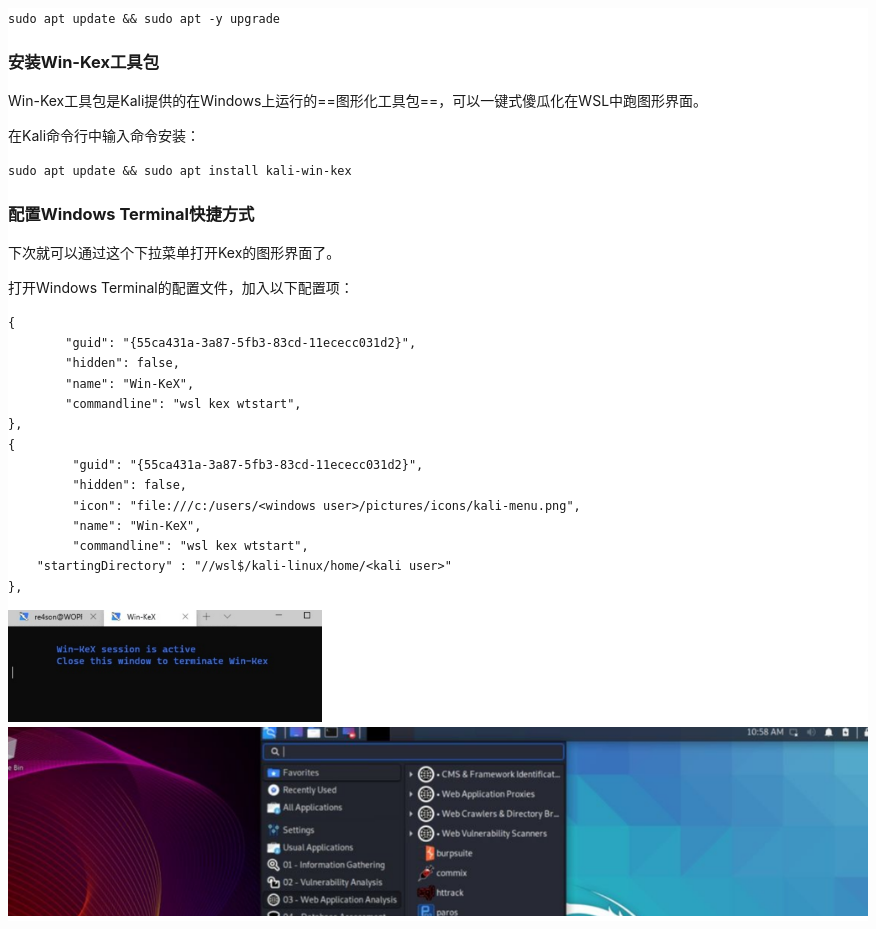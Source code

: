 

```
sudo apt update && sudo apt -y upgrade
```

### **安装Win-Kex工具包**

Win-Kex工具包是Kali提供的在Windows上运行的==图形化工具包==，可以一键式傻瓜化在WSL中跑图形界面。

在Kali命令行中输入命令安装：

```text
sudo apt update && sudo apt install kali-win-kex
```

### **配置Windows Terminal快捷方式**

下次就可以通过这个下拉菜单打开Kex的图形界面了。

打开Windows Terminal的配置文件，加入以下配置项：

```
{
        "guid": "{55ca431a-3a87-5fb3-83cd-11ececc031d2}",
        "hidden": false,
        "name": "Win-KeX",
        "commandline": "wsl kex wtstart",
},
{
         "guid": "{55ca431a-3a87-5fb3-83cd-11ececc031d2}",
         "hidden": false,
         "icon": "file:///c:/users/<windows user>/pictures/icons/kali-menu.png",
         "name": "Win-KeX",
         "commandline": "wsl kex wtstart",
    "startingDirectory" : "//wsl$/kali-linux/home/<kali user>"
},
```

<img src="./imgs\image-20211127203620683.png" alt="image-20211127203620683" style="zoom:33%;" />![image-20211127203638098](.\imgs\image-20211127203638098.png)
